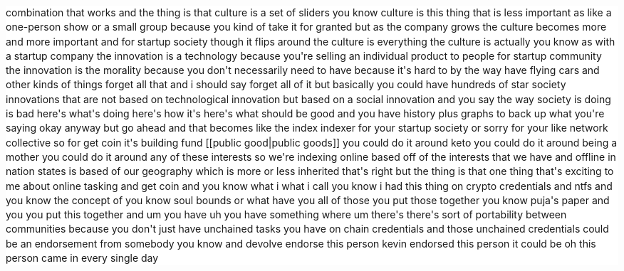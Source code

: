 combination that works and
the thing is that culture is a set of
sliders you know culture is this thing
that is less important
as like a one-person show or a small
group because you kind of take it for
granted but as the company grows the
culture becomes more and more important
and for startup society though it flips
around the culture is everything
the culture is actually you know as with
a startup company the innovation is a
technology because you're selling an
individual product to people for startup
community the innovation is the morality
because you don't necessarily need to
have because it's hard to by the way
have flying cars and other kinds of
things
forget all that and i should say forget
all of it but basically
you could have hundreds of star society
innovations that are not based on
technological innovation but based on a
social innovation and you say the way
society is doing is bad here's what's
doing here's how it's here's what should
be good and you have history plus
graphs to back up what you're saying
okay
anyway
but go ahead and that becomes like the
index indexer for your startup society
or sorry for your like network
collective so for get coin it's building
fund [[public good|public goods]] you could do it around
keto you could do it around being a
mother you could do it around any of
these interests so we're indexing online
based off of the interests that we have
and offline in nation states is based of
our geography
which is more or less inherited that's
right but the thing is that one thing
that's exciting to me about online
tasking and get coin and you know what i
what i call you know i had this thing on
crypto credentials and ntfs and you know
the concept of you know soul bounds or
what have you all of those you put those
together
you know puja's paper and you you put
this together and um
you have uh
you have something where um there's
there's sort of portability between
communities because you don't just have
unchained tasks you have on chain
credentials
and those unchained credentials could be
an endorsement from somebody you know
and devolve endorse this person kevin
endorsed this person it could be oh this
person came in every single day